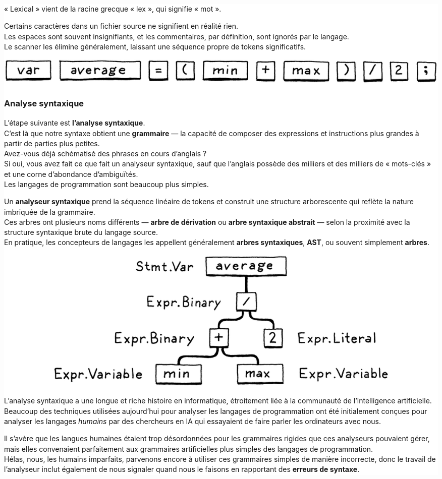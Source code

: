 « Lexical » vient de la racine grecque « lex », qui signifie « mot ».  

</aside>

Certains caractères dans un fichier source ne signifient en réalité rien.  
Les espaces sont souvent insignifiants, et les commentaires, par définition, sont ignorés par le langage.  
Le scanner les élimine généralement, laissant une séquence propre de tokens significatifs.  

<img src="image/a-map-of-the-territory/tokens.png" alt="[var] [average] [=] [(] [min] [+] [max] [)] [/] [2] [;]" />


### Analyse syntaxique

L’étape suivante est **l’analyse syntaxique**.  
C’est là que notre syntaxe obtient une **grammaire** — la capacité de composer des expressions et instructions plus grandes à partir de parties plus petites.  
Avez-vous déjà schématisé des phrases en cours d’anglais ?  
Si oui, vous avez fait ce que fait un analyseur syntaxique, sauf que l’anglais possède des milliers et des milliers de « mots-clés » et une corne d’abondance d’ambiguïtés.  
Les langages de programmation sont beaucoup plus simples.  

Un **analyseur syntaxique** prend la séquence linéaire de tokens et construit une structure arborescente qui reflète la nature imbriquée de la grammaire.  
Ces arbres ont plusieurs noms différents — **arbre de dérivation** ou **arbre syntaxique abstrait** — selon la proximité avec la structure syntaxique brute du langage source.  
En pratique, les concepteurs de langages les appellent généralement **arbres syntaxiques**, **AST**, ou souvent simplement **arbres**.  

<img src="image/a-map-of-the-territory/ast.png" alt="Un arbre syntaxique abstrait." />

L’analyse syntaxique a une longue et riche histoire en informatique, étroitement liée à la communauté de l’intelligence artificielle.  
Beaucoup des techniques utilisées aujourd’hui pour analyser les langages de programmation ont été initialement conçues pour analyser les langages *humains* par des chercheurs en IA qui essayaient de faire parler les ordinateurs avec nous.  

Il s’avère que les langues humaines étaient trop désordonnées pour les grammaires rigides que ces analyseurs pouvaient gérer, mais elles convenaient parfaitement aux grammaires artificielles plus simples des langages de programmation.  
Hélas, nous, les humains imparfaits, parvenons encore à utiliser ces grammaires simples de manière incorrecte, donc le travail de l’analyseur inclut également de nous signaler quand nous le faisons en rapportant des **erreurs de syntaxe**.  


[gcc]: https://en.wikipedia.org/wiki/GNU_Compiler_Collection
[gimple]: https://gcc.gnu.org/onlinedocs/gccint/GIMPLE.html
[rtl]: https://gcc.gnu.org/onlinedocs/gccint/RTL.html
[aad]: http://www.felixcloutier.com/x86/AAD.html
[x86]: https://en.wikipedia.org/wiki/X86
[arm]: https://en.wikipedia.org/wiki/ARM_architecture
[go]: https://golang.org/
[pass]: https://en.wikipedia.org/wiki/Syntax-directed_translation
[js]: https://github.com/jashkenas/coffeescript/wiki/list-of-languages-that-compile-to-js
[webassembly]: https://github.com/webassembly/
[go tool]: https://golang.org/cmd/go/